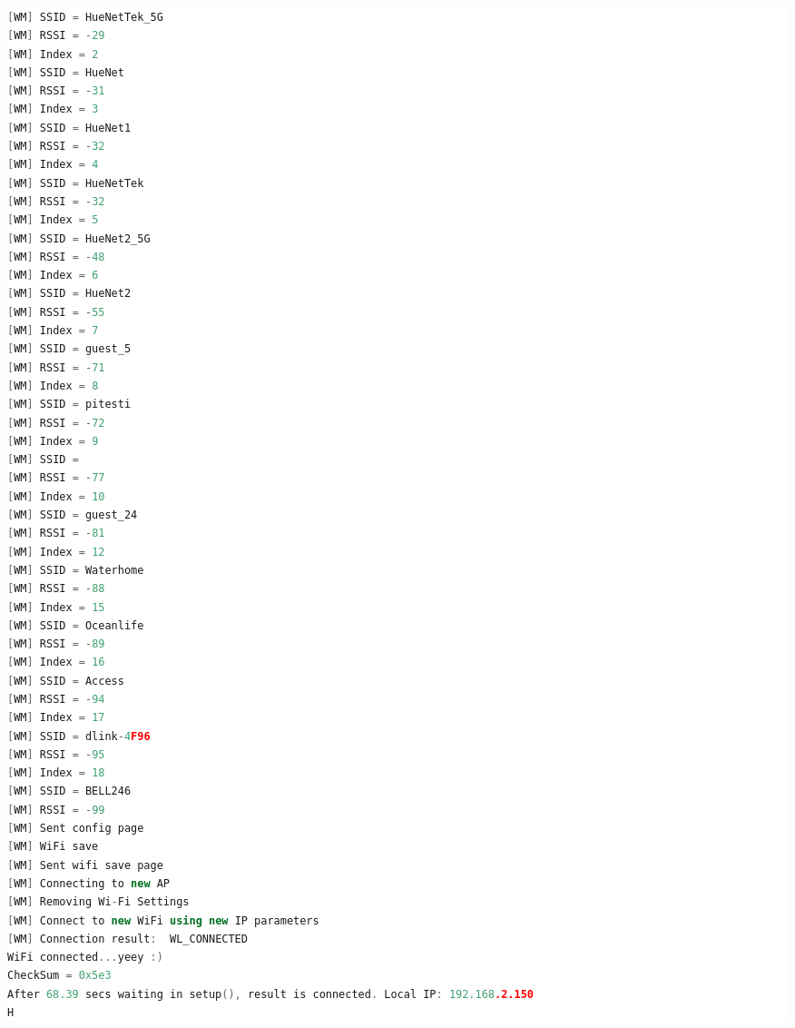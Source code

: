 ```cpp
[WM] SSID = HueNetTek_5G
[WM] RSSI = -29
[WM] Index = 2
[WM] SSID = HueNet
[WM] RSSI = -31
[WM] Index = 3
[WM] SSID = HueNet1
[WM] RSSI = -32
[WM] Index = 4
[WM] SSID = HueNetTek
[WM] RSSI = -32
[WM] Index = 5
[WM] SSID = HueNet2_5G
[WM] RSSI = -48
[WM] Index = 6
[WM] SSID = HueNet2
[WM] RSSI = -55
[WM] Index = 7
[WM] SSID = guest_5
[WM] RSSI = -71
[WM] Index = 8
[WM] SSID = pitesti
[WM] RSSI = -72
[WM] Index = 9
[WM] SSID = 
[WM] RSSI = -77
[WM] Index = 10
[WM] SSID = guest_24
[WM] RSSI = -81
[WM] Index = 12
[WM] SSID = Waterhome
[WM] RSSI = -88
[WM] Index = 15
[WM] SSID = Oceanlife
[WM] RSSI = -89
[WM] Index = 16
[WM] SSID = Access
[WM] RSSI = -94
[WM] Index = 17
[WM] SSID = dlink-4F96
[WM] RSSI = -95
[WM] Index = 18
[WM] SSID = BELL246
[WM] RSSI = -99
[WM] Sent config page
[WM] WiFi save
[WM] Sent wifi save page
[WM] Connecting to new AP
[WM] Removing Wi-Fi Settings
[WM] Connect to new WiFi using new IP parameters
[WM] Connection result:  WL_CONNECTED
WiFi connected...yeey :)
CheckSum = 0x5e3
After 68.39 secs waiting in setup(), result is connected. Local IP: 192.168.2.150
H
```
